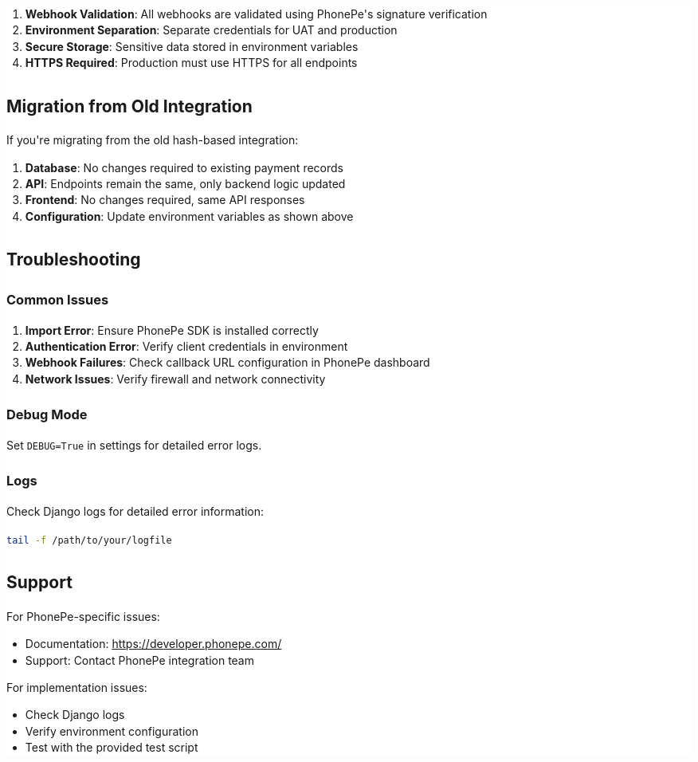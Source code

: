 1. **Webhook Validation**: All webhooks are validated using PhonePe's signature verification
2. **Environment Separation**: Separate credentials for UAT and production
3. **Secure Storage**: Sensitive data stored in environment variables
4. **HTTPS Required**: Production must use HTTPS for all endpoints

## Migration from Old Integration

If you're migrating from the old hash-based integration:

1. **Database**: No changes required to existing payment records
2. **API**: Endpoints remain the same, only backend logic updated
3. **Frontend**: No changes required, same API responses
4. **Configuration**: Update environment variables as shown above

## Troubleshooting

### Common Issues

1. **Import Error**: Ensure PhonePe SDK is installed correctly
2. **Authentication Error**: Verify client credentials in environment
3. **Webhook Failures**: Check callback URL configuration in PhonePe dashboard
4. **Network Issues**: Verify firewall and network connectivity

### Debug Mode
Set `DEBUG=True` in settings for detailed error logs.

### Logs
Check Django logs for detailed error information:
```bash
tail -f /path/to/your/logfile
```

## Support

For PhonePe-specific issues:
- Documentation: https://developer.phonepe.com/
- Support: Contact PhonePe integration team

For implementation issues:
- Check Django logs
- Verify environment configuration
- Test with the provided test script

